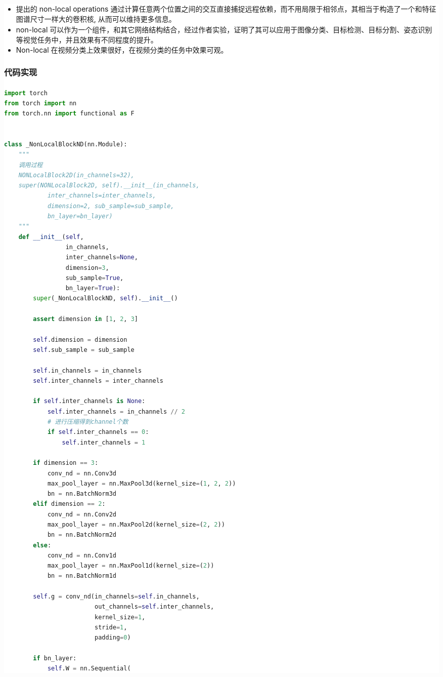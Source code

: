 - 提出的 non-local operations 通过计算任意两个位置之间的交互直接捕捉远程依赖，而不用局限于相邻点，其相当于构造了一个和特征图谱尺寸一样大的卷积核, 从而可以维持更多信息。
- non-local 可以作为一个组件，和其它网络结构结合，经过作者实验，证明了其可以应用于图像分类、目标检测、目标分割、姿态识别等视觉任务中，并且效果有不同程度的提升。
- Non-local 在视频分类上效果很好，在视频分类的任务中效果可观。

### 代码实现

```python
import torch
from torch import nn
from torch.nn import functional as F


class _NonLocalBlockND(nn.Module):
    """
    调用过程
    NONLocalBlock2D(in_channels=32),
    super(NONLocalBlock2D, self).__init__(in_channels,
            inter_channels=inter_channels,
            dimension=2, sub_sample=sub_sample,
            bn_layer=bn_layer)
    """
    def __init__(self,
                 in_channels,
                 inter_channels=None,
                 dimension=3,
                 sub_sample=True,
                 bn_layer=True):
        super(_NonLocalBlockND, self).__init__()

        assert dimension in [1, 2, 3]

        self.dimension = dimension
        self.sub_sample = sub_sample

        self.in_channels = in_channels
        self.inter_channels = inter_channels

        if self.inter_channels is None:
            self.inter_channels = in_channels // 2
            # 进行压缩得到channel个数
            if self.inter_channels == 0:
                self.inter_channels = 1

        if dimension == 3:
            conv_nd = nn.Conv3d
            max_pool_layer = nn.MaxPool3d(kernel_size=(1, 2, 2))
            bn = nn.BatchNorm3d
        elif dimension == 2:
            conv_nd = nn.Conv2d
            max_pool_layer = nn.MaxPool2d(kernel_size=(2, 2))
            bn = nn.BatchNorm2d
        else:
            conv_nd = nn.Conv1d
            max_pool_layer = nn.MaxPool1d(kernel_size=(2))
            bn = nn.BatchNorm1d

        self.g = conv_nd(in_channels=self.in_channels,
                         out_channels=self.inter_channels,
                         kernel_size=1,
                         stride=1,
                         padding=0)

        if bn_layer:
            self.W = nn.Sequential(
```